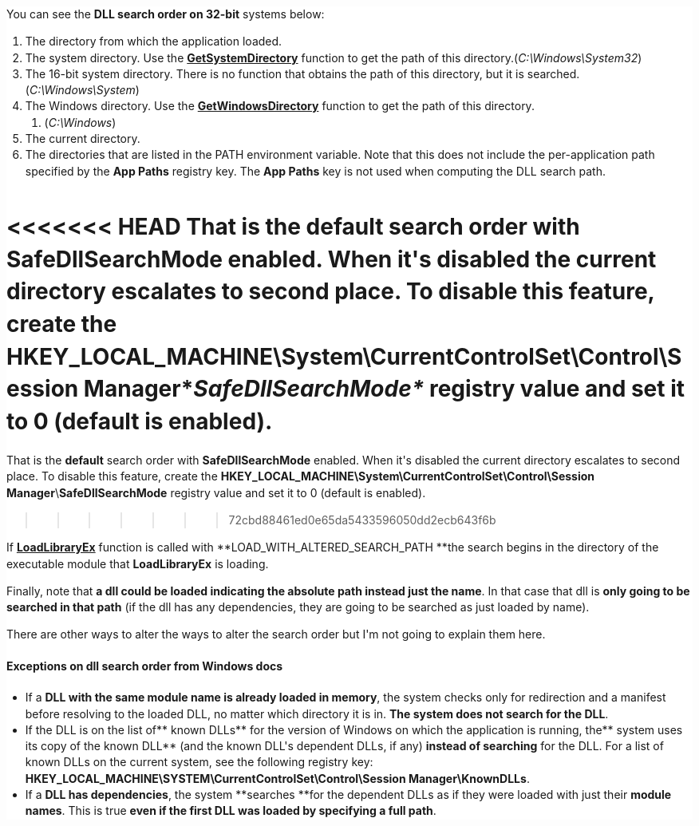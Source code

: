 You can see the **DLL search order on 32-bit** systems below:

1. The directory from which the application loaded.
2. The system directory. Use the [**GetSystemDirectory**](https://docs.microsoft.com/en-us/windows/desktop/api/sysinfoapi/nf-sysinfoapi-getsystemdirectorya) function to get the path of this directory.(_C:\Windows\System32_)
3. The 16-bit system directory. There is no function that obtains the path of this directory, but it is searched. (_C:\Windows\System_)
4. The Windows directory. Use the [**GetWindowsDirectory**](https://docs.microsoft.com/en-us/windows/desktop/api/sysinfoapi/nf-sysinfoapi-getwindowsdirectorya) function to get the path of this directory. 
   1. (_C:\Windows_)
5. The current directory.
6. The directories that are listed in the PATH environment variable. Note that this does not include the per-application path specified by the **App Paths** registry key. The **App Paths** key is not used when computing the DLL search path.

<<<<<<< HEAD
That is the **default** search order with **SafeDllSearchMode** enabled. When it's disabled the current directory escalates to second place. To disable this feature, create the **HKEY\_LOCAL\_MACHINE\System\CurrentControlSet\Control\Session Manager**\*_SafeDllSearchMode\*_ registry value and set it to 0 \(default is enabled\).
=======
That is the **default** search order with **SafeDllSearchMode** enabled. When it's disabled the current directory escalates to second place. To disable this feature, create the **HKEY_LOCAL_MACHINE\System\CurrentControlSet\Control\Session Manager**\\**SafeDllSearchMode** registry value and set it to 0 (default is enabled).
>>>>>>> 72cbd88461ed0e65da5433596050dd2ecb643f6b

If [**LoadLibraryEx**](https://docs.microsoft.com/en-us/windows/desktop/api/LibLoaderAPI/nf-libloaderapi-loadlibraryexa) function is called with **LOAD_WITH_ALTERED_SEARCH_PATH **the search begins in the directory of the executable module that **LoadLibraryEx** is loading.

Finally, note that **a dll could be loaded indicating the absolute path instead just the name**. In that case that dll is **only going to be searched in that path** (if the dll has any dependencies, they are going to be searched as just loaded by name).

There are other ways to alter the ways to alter the search order but I'm not going to explain them here.

#### Exceptions on dll search order from Windows docs

* If a **DLL with the same module name is already loaded in memory**, the system checks only for redirection and a manifest before resolving to the loaded DLL, no matter which directory it is in. **The system does not search for the DLL**.
* If the DLL is on the list of** known DLLs** for the version of Windows on which the application is running, the** system uses its copy of the known DLL** (and the known DLL's dependent DLLs, if any) **instead of searching** for the DLL. For a list of known DLLs on the current system, see the following registry key: **HKEY_LOCAL_MACHINE\SYSTEM\CurrentControlSet\Control\Session Manager\KnownDLLs**.
* If a **DLL has dependencies**, the system **searches **for the dependent DLLs as if they were loaded with just their **module names**. This is true **even if the first DLL was loaded by specifying a full path**.
